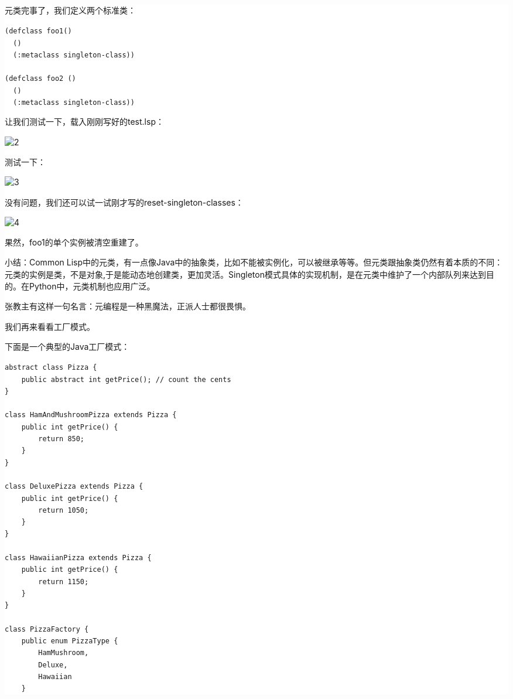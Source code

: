 元类完事了，我们定义两个标准类：
    

    (defclass foo1()
      ()
      (:metaclass singleton-class))

    (defclass foo2 ()
      ()
      (:metaclass singleton-class))

让我们测试一下，载入刚刚写好的test.lsp：

![2](https://lh5.googleusercontent.com/-vhKXWOXzcBw/Uf56NAb3rlI/AAAAAAAAAGs/sR4IKun665k/w415-h297-no/2.png) 

测试一下：

![3](https://lh3.googleusercontent.com/-eeLFQSEwkOU/Uf56NPKq97I/AAAAAAAAAGw/jE0cTtiFY6g/w172-h108-no/3.png) 

没有问题，我们还可以试一试刚才写的reset-singleton-classes：

![4](https://lh5.googleusercontent.com/-ROPqd87viOk/Uf56OKLi-xI/AAAAAAAAAG8/aQnvijRXTvQ/w180-h99-no/4.png) 

果然，foo1的单个实例被清空重建了。

小结：Common Lisp中的元类，有一点像Java中的抽象类，比如不能被实例化，可以被继承等等。但元类跟抽象类仍然有着本质的不同：元类的实例是类，不是对象,于是能动态地创建类，更加灵活。Singleton模式具体的实现机制，是在元类中维护了一个内部队列来达到目的。在Python中，元类机制也应用广泛。

张教主有这样一句名言：元编程是一种黑魔法，正派人士都很畏惧。

我们再来看看工厂模式。

下面是一个典型的Java工厂模式：

    abstract class Pizza {
        public abstract int getPrice(); // count the cents
    }
 
    class HamAndMushroomPizza extends Pizza {
        public int getPrice() {
            return 850;
        }
    }
 
    class DeluxePizza extends Pizza {
        public int getPrice() {
            return 1050;
        }
    }
 
    class HawaiianPizza extends Pizza {
        public int getPrice() {
            return 1150;
        }
    }
 
    class PizzaFactory {
        public enum PizzaType {
            HamMushroom,
            Deluxe,
            Hawaiian
        }
 